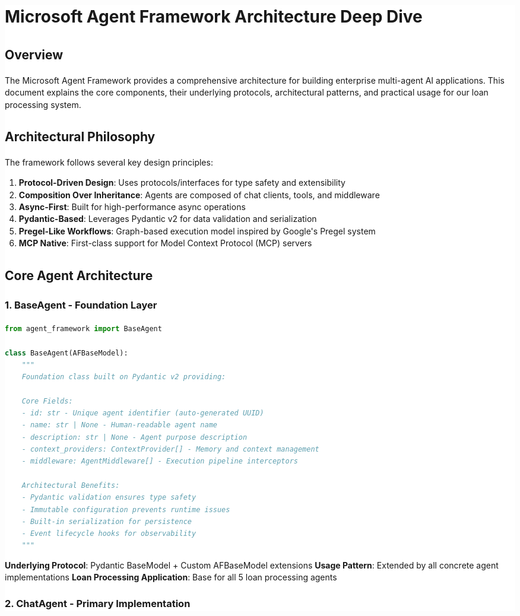 # Microsoft Agent Framework Architecture Deep Dive

## Overview

The Microsoft Agent Framework provides a comprehensive architecture for building enterprise multi-agent AI applications. This document explains the core components, their underlying protocols, architectural patterns, and practical usage for our loan processing system.

## Architectural Philosophy

The framework follows several key design principles:

1. **Protocol-Driven Design**: Uses protocols/interfaces for type safety and extensibility
2. **Composition Over Inheritance**: Agents are composed of chat clients, tools, and middleware
3. **Async-First**: Built for high-performance async operations
4. **Pydantic-Based**: Leverages Pydantic v2 for data validation and serialization
5. **Pregel-Like Workflows**: Graph-based execution model inspired by Google's Pregel system
6. **MCP Native**: First-class support for Model Context Protocol (MCP) servers

## Core Agent Architecture

### 1. BaseAgent - Foundation Layer

```python
from agent_framework import BaseAgent

class BaseAgent(AFBaseModel):
    """
    Foundation class built on Pydantic v2 providing:
    
    Core Fields:
    - id: str - Unique agent identifier (auto-generated UUID)
    - name: str | None - Human-readable agent name
    - description: str | None - Agent purpose description
    - context_providers: ContextProvider[] - Memory and context management
    - middleware: AgentMiddleware[] - Execution pipeline interceptors
    
    Architectural Benefits:
    - Pydantic validation ensures type safety
    - Immutable configuration prevents runtime issues
    - Built-in serialization for persistence
    - Event lifecycle hooks for observability
    """
```

**Underlying Protocol**: Pydantic BaseModel + Custom AFBaseModel extensions
**Usage Pattern**: Extended by all concrete agent implementations
**Loan Processing Application**: Base for all 5 loan processing agents

### 2. ChatAgent - Primary Implementation
